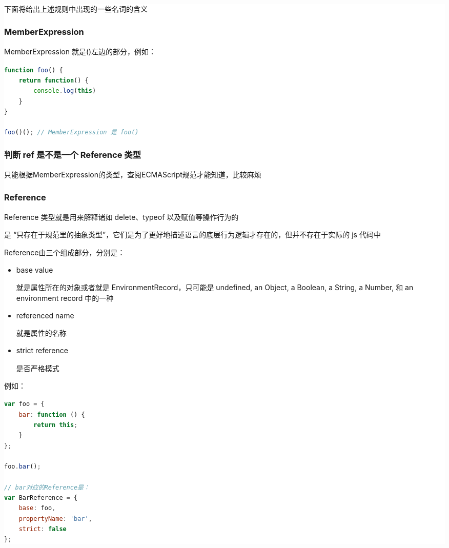 下面将给出上述规则中出现的一些名词的含义

### MemberExpression

MemberExpression 就是()左边的部分，例如：

```javascript
function foo() {
    return function() {
        console.log(this)
    }
}

foo()(); // MemberExpression 是 foo()
```

### 判断 ref 是不是一个 Reference 类型

只能根据MemberExpression的类型，查阅ECMAScript规范才能知道，比较麻烦

### Reference

Reference 类型就是用来解释诸如 delete、typeof 以及赋值等操作行为的

是 “只存在于规范里的抽象类型”，它们是为了更好地描述语言的底层行为逻辑才存在的，但并不存在于实际的 js 代码中

Reference由三个组成部分，分别是：

- base value

	就是属性所在的对象或者就是 EnvironmentRecord，只可能是 undefined, an Object, a Boolean, a String, a Number, 和 an environment record 中的一种

- referenced name

	就是属性的名称

- strict reference

	是否严格模式

例如：

```javascript
var foo = {
    bar: function () {
        return this;
    }
};
 
foo.bar();

// bar对应的Reference是：
var BarReference = {
    base: foo,
    propertyName: 'bar',
    strict: false
};
```
